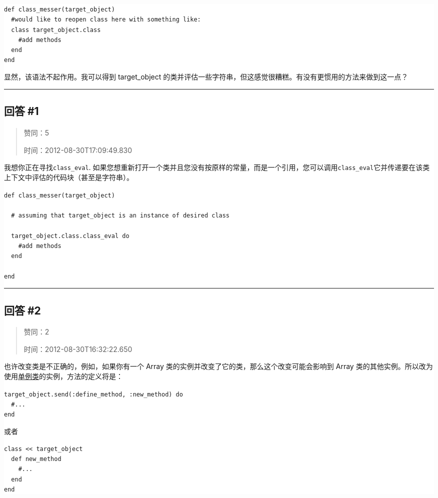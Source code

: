 ```
def class_messer(target_object)
  #would like to reopen class here with something like:
  class target_object.class
    #add methods
  end
end 
```

显然，该语法不起作用。我可以得到 target_object 的类并评估一些字符串，但这感觉很糟糕。有没有更惯用的方法来做到这一点？

* * *

## 回答 #1

> 赞同：5
> 
> 时间：2012-08-30T17:09:49.830

我想你正在寻找`class_eval`. 如果您想重新打开一个类并且您没有按原样的常量，而是一个引用，您可以调用`class_eval`它并传递要在该类上下文中评估的代码块（甚至是字符串）。

```
def class_messer(target_object)

  # assuming that target_object is an instance of desired class

  target_object.class.class_eval do
    #add methods
  end

end 
```

* * *

## 回答 #2

> 赞同：2
> 
> 时间：2012-08-30T16:32:22.650

也许改变类是不正确的，例如，如果你有一个 Array 类的实例并改变了它的类，那么这个改变可能会影响到 Array 类的其他实例。所以改为使用[单例类](https://stackoverflow.com/questions/212407/what-exactly-is-the-singleton-class-in-ruby)的实例，方法的定义将是：

```
target_object.send(:define_method, :new_method) do
  #... 
end 
```

或者

```
class << target_object
  def new_method
    #...
  end
end 
```
